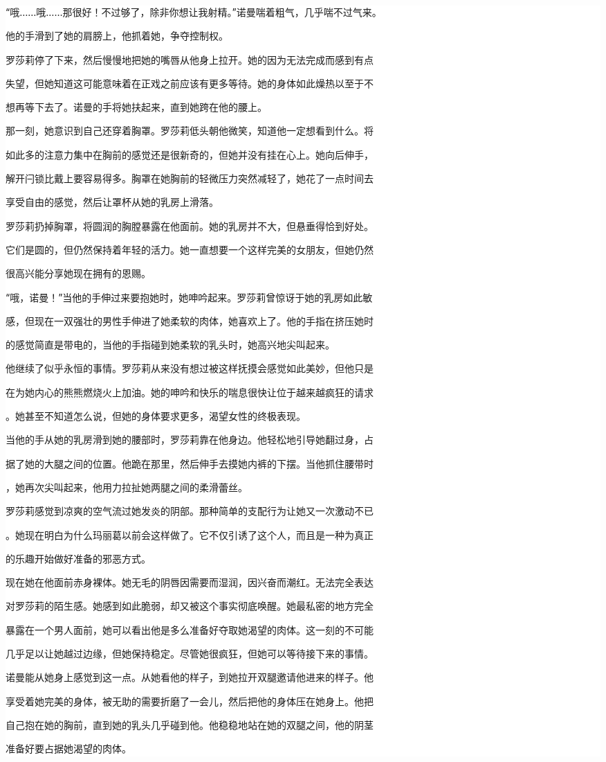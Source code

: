 “哦……哦……那很好！不过够了，除非你想让我射精。”诺曼喘着粗气，几乎喘不过气来。

他的手滑到了她的肩膀上，他抓着她，争夺控制权。

罗莎莉停了下来，然后慢慢地把她的嘴唇从他身上拉开。她的因为无法完成而感到有点

失望，但她知道这可能意味着在正戏之前应该有更多等待。她的身体如此燥热以至于不

想再等下去了。诺曼的手将她扶起来，直到她跨在他的腰上。

那一刻，她意识到自己还穿着胸罩。罗莎莉低头朝他微笑，知道他一定想看到什么。将

如此多的注意力集中在胸前的感觉还是很新奇的，但她并没有挂在心上。她向后伸手，

解开闩锁比戴上要容易得多。胸罩在她胸前的轻微压力突然减轻了，她花了一点时间去

享受自由的感觉，然后让罩杯从她的乳房上滑落。

罗莎莉扔掉胸罩，将圆润的胸膛暴露在他面前。她的乳房并不大，但悬垂得恰到好处。

它们是圆的，但仍然保持着年轻的活力。她一直想要一个这样完美的女朋友，但她仍然

很高兴能分享她现在拥有的恩赐。

“哦，诺曼！”当他的手伸过来要抱她时，她呻吟起来。罗莎莉曾惊讶于她的乳房如此敏

感，但现在一双强壮的男性手伸进了她柔软的肉体，她喜欢上了。他的手指在挤压她时

的感觉简直是带电的，当他的手指碰到她柔软的乳头时，她高兴地尖叫起来。

他继续了似乎永恒的事情。罗莎莉从来没有想过被这样抚摸会感觉如此美妙，但他只是

在为她内心的熊熊燃烧火上加油。她的呻吟和快乐的喘息很快让位于越来越疯狂的请求

。她甚至不知道怎么说，但她的身体要求更多，渴望女性的终极表现。

当他的手从她的乳房滑到她的腰部时，罗莎莉靠在他身边。他轻松地引导她翻过身，占

据了她的大腿之间的位置。他跪在那里，然后伸手去摸她内裤的下摆。当他抓住腰带时

，她再次尖叫起来，他用力拉扯她两腿之间的柔滑蕾丝。

罗莎莉感觉到凉爽的空气流过她发炎的阴部。那种简单的支配行为让她又一次激动不已

。她现在明白为什么玛丽葛以前会这样做了。它不仅引诱了这个人，而且是一种为真正

的乐趣开始做好准备的邪恶方式。

现在她在他面前赤身裸体。她无毛的阴唇因需要而湿润，因兴奋而潮红。无法完全表达

对罗莎莉的陌生感。她感到如此脆弱，却又被这个事实彻底唤醒。她最私密的地方完全

暴露在一个男人面前，她可以看出他是多么准备好夺取她渴望的肉体。这一刻的不可能

几乎足以让她越过边缘，但她保持稳定。尽管她很疯狂，但她可以等待接下来的事情。



诺曼能从她身上感觉到这一点。从她看他的样子，到她拉开双腿邀请他进来的样子。他

享受着她完美的身体，被无助的需要折磨了一会儿，然后把他的身体压在她身上。他把

自己抱在她的胸前，直到她的乳头几乎碰到他。他稳稳地站在她的双腿之间，他的阴茎

准备好要占据她渴望的肉体。
